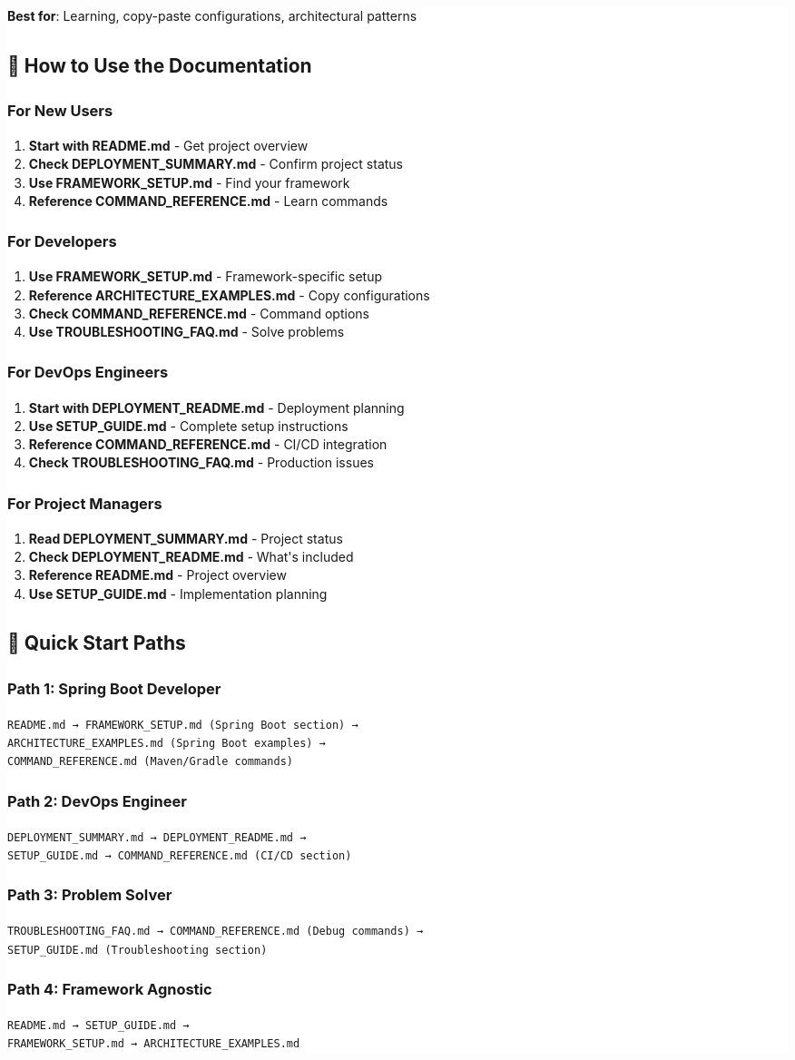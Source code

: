 **Best for**: Learning, copy-paste configurations, architectural patterns

## 🎯 How to Use the Documentation

### For New Users
1. **Start with README.md** - Get project overview
2. **Check DEPLOYMENT_SUMMARY.md** - Confirm project status
3. **Use FRAMEWORK_SETUP.md** - Find your framework
4. **Reference COMMAND_REFERENCE.md** - Learn commands

### For Developers
1. **Use FRAMEWORK_SETUP.md** - Framework-specific setup
2. **Reference ARCHITECTURE_EXAMPLES.md** - Copy configurations
3. **Check COMMAND_REFERENCE.md** - Command options
4. **Use TROUBLESHOOTING_FAQ.md** - Solve problems

### For DevOps Engineers
1. **Start with DEPLOYMENT_README.md** - Deployment planning
2. **Use SETUP_GUIDE.md** - Complete setup instructions
3. **Reference COMMAND_REFERENCE.md** - CI/CD integration
4. **Check TROUBLESHOOTING_FAQ.md** - Production issues

### For Project Managers
1. **Read DEPLOYMENT_SUMMARY.md** - Project status
2. **Check DEPLOYMENT_README.md** - What's included
3. **Reference README.md** - Project overview
4. **Use SETUP_GUIDE.md** - Implementation planning

## 🚀 Quick Start Paths

### Path 1: Spring Boot Developer
```
README.md → FRAMEWORK_SETUP.md (Spring Boot section) → 
ARCHITECTURE_EXAMPLES.md (Spring Boot examples) → 
COMMAND_REFERENCE.md (Maven/Gradle commands)
```

### Path 2: DevOps Engineer
```
DEPLOYMENT_SUMMARY.md → DEPLOYMENT_README.md → 
SETUP_GUIDE.md → COMMAND_REFERENCE.md (CI/CD section)
```

### Path 3: Problem Solver
```
TROUBLESHOOTING_FAQ.md → COMMAND_REFERENCE.md (Debug commands) → 
SETUP_GUIDE.md (Troubleshooting section)
```

### Path 4: Framework Agnostic
```
README.md → SETUP_GUIDE.md → 
FRAMEWORK_SETUP.md → ARCHITECTURE_EXAMPLES.md
```
